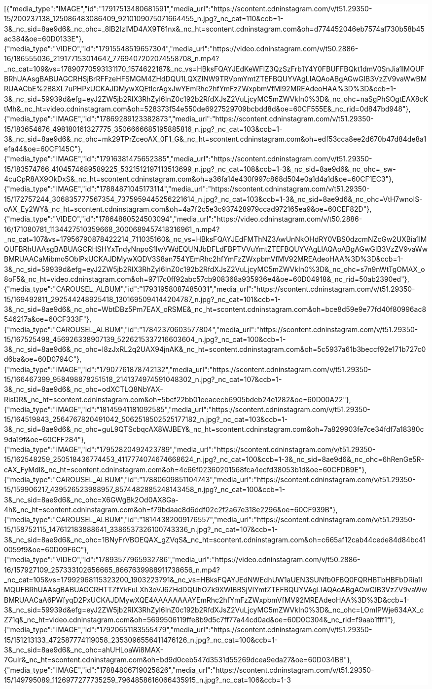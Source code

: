 [{"media_type":"IMAGE","id":"17917513480681591","media_url":"https:\/\/scontent.cdninstagram.com\/v\/t51.29350-15\/200237138_125086483086409_9210109075071664455_n.jpg?_nc_cat=110&ccb=1-3&_nc_sid=8ae9d6&_nc_ohc=_8lB2IzIMD4AX9T61nx&_nc_ht=scontent.cdninstagram.com&oh=d774452046eb7574af730b58b45ac384&oe=60D0133E"},{"media_type":"VIDEO","id":"17915548519657304","media_url":"https:\/\/video.cdninstagram.com\/v\/t50.2886-16\/186555036_219177153014647_7769407202074558708_n.mp4?_nc_cat=109&vs=17890770593131170_1574622187&_nc_vs=HBksFQAYJEdKeWFIZ3QzSzFrb1Y4Y0FBUFFBQkt1dmV0SnJia1lMQUFBRhUAAsgBABUAGCRHSjBrRFFzeHFSMGM4ZHdDQU1LQXZINW9TRVpmYmtZTEFBQUYVAgLIAQAoABgAGwGIB3VzZV9vaWwBMRUAACbE%2B8XL7uPHPxUCKAJDMywXQEtIcrAgxJwYEmRhc2hfYmFzZWxpbmVfMl92MREAdeoHAA%3D%3D&ccb=1-3&_nc_sid=59939d&efg=eyJ2ZW5jb2RlX3RhZyI6InZ0c192b2RfdXJsZ2VuLjcyMC5mZWVkIn0%3D&_nc_ohc=naSgPhSOgtEAX8cKtMh&_nc_ht=video.cdninstagram.com&oh=528373f54e550de6927529709bcbdd8d&oe=60CF555E&_nc_rid=0d847bd948"},{"media_type":"IMAGE","id":"17869289123382873","media_url":"https:\/\/scontent.cdninstagram.com\/v\/t51.29350-15\/183654676_498180161327775_3506666685195885816_n.jpg?_nc_cat=103&ccb=1-3&_nc_sid=8ae9d6&_nc_ohc=mk29TPrZceoAX_0F1_G&_nc_ht=scontent.cdninstagram.com&oh=edf53cca8ee2d670b47d84de8a1efa44&oe=60CF145C"},{"media_type":"IMAGE","id":"17916381475652385","media_url":"https:\/\/scontent.cdninstagram.com\/v\/t51.29350-15\/183574766_4104574689589225_5321512197113513699_n.jpg?_nc_cat=108&ccb=1-3&_nc_sid=8ae9d6&_nc_ohc=_sw-4cuCpR8AX9OkDxS&_nc_ht=scontent.cdninstagram.com&oh=a36fa14e430f997c868d504e0a1d4a1d&oe=60CF1EC3"},{"media_type":"IMAGE","id":"17884871045173114","media_url":"https:\/\/scontent.cdninstagram.com\/v\/t51.29350-15\/172757244_306835777567354_7375959445256221614_n.jpg?_nc_cat=103&ccb=1-3&_nc_sid=8ae9d6&_nc_ohc=VtH7wnoIS-oAX_Ey2WY&_nc_ht=scontent.cdninstagram.com&oh=4a7f2c5e3c937428979ccad972165ea9&oe=60CEF82D"},{"media_type":"VIDEO","id":"17864880524503094","media_url":"https:\/\/video.cdninstagram.com\/v\/t50.2886-16\/171080781_1134427510359668_3000689457418316961_n.mp4?_nc_cat=107&vs=17956790878422214_711035160&_nc_vs=HBksFQAYJEdFMThNZ3AwUnNkOHdRY0VBS0dzcmNZcGw2UXBia1lMQUFBRhUAAsgBABUAGCRHSHYxTndyNnpoS1lwVWdEQUNJbDFLdFBPTVVuYmtZTEFBQUYVAgLIAQAoABgAGwGIB3VzZV9vaWwBMRUAACaMibmo5OblPxUCKAJDMywXQDV3S8an754YEmRhc2hfYmFzZWxpbmVfMV92MREAdeoHAA%3D%3D&ccb=1-3&_nc_sid=59939d&efg=eyJ2ZW5jb2RlX3RhZyI6InZ0c192b2RfdXJsZ2VuLjcyMC5mZWVkIn0%3D&_nc_ohc=s7n9nWtTgOMAX_o8oF5&_nc_ht=video.cdninstagram.com&oh=9717c0ff92abc57cb908368a935936e4&oe=60D04918&_nc_rid=50ab2390ed"},{"media_type":"CAROUSEL_ALBUM","id":"17931958087485031","media_url":"https:\/\/scontent.cdninstagram.com\/v\/t51.29350-15\/169492811_292544248925418_1301695094144204787_n.jpg?_nc_cat=101&ccb=1-3&_nc_sid=8ae9d6&_nc_ohc=WbtDBz5Pm7EAX_oRSME&_nc_ht=scontent.cdninstagram.com&oh=bce8d59e9e77fd40f80996ac8546217a&oe=60CF333F"},{"media_type":"CAROUSEL_ALBUM","id":"17842370603577804","media_url":"https:\/\/scontent.cdninstagram.com\/v\/t51.29350-15\/167525498_456926338907139_5226215337216603604_n.jpg?_nc_cat=100&ccb=1-3&_nc_sid=8ae9d6&_nc_ohc=l8zJxRL2q2UAX94jnAK&_nc_ht=scontent.cdninstagram.com&oh=5c5937a61b3beccf92e171b727c0d6ba&oe=60D0794C"},{"media_type":"IMAGE","id":"17907761878742132","media_url":"https:\/\/scontent.cdninstagram.com\/v\/t51.29350-15\/166467399_958498878251518_2141374974591048302_n.jpg?_nc_cat=107&ccb=1-3&_nc_sid=8ae9d6&_nc_ohc=odXCTLQ8NbYAX-RisDR&_nc_ht=scontent.cdninstagram.com&oh=5bcf22bb01eeacecb6905bdeb24e1282&oe=60D00A22"},{"media_type":"IMAGE","id":"18145941181092585","media_url":"https:\/\/scontent.cdninstagram.com\/v\/t51.29350-15\/164519843_2564767820491042_5062518502525177182_n.jpg?_nc_cat=103&ccb=1-3&_nc_sid=8ae9d6&_nc_ohc=guL9QTScbqcAX8WJBEY&_nc_ht=scontent.cdninstagram.com&oh=7a829903fe7ce34fdf7a18380c9da19f&oe=60CFF284"},{"media_type":"IMAGE","id":"17952820492423789","media_url":"https:\/\/scontent.cdninstagram.com\/v\/t51.29350-15\/162548259_250518436774453_4117774074674668624_n.jpg?_nc_cat=100&ccb=1-3&_nc_sid=8ae9d6&_nc_ohc=6hRenGe5R-cAX_FyMdI&_nc_ht=scontent.cdninstagram.com&oh=4c66f02360201568fca4ecfd38053b1d&oe=60CFDB9E"},{"media_type":"CAROUSEL_ALBUM","id":"17880609851104743","media_url":"https:\/\/scontent.cdninstagram.com\/v\/t51.29350-15\/159906217_439526523988957_8574482885248143458_n.jpg?_nc_cat=100&ccb=1-3&_nc_sid=8ae9d6&_nc_ohc=X6GWgBk2Od0AX8Ga-4h&_nc_ht=scontent.cdninstagram.com&oh=f79bdaac8d6ddf02c2f2a67e318e2296&oe=60CF939B"},{"media_type":"CAROUSEL_ALBUM","id":"18144382009176557","media_url":"https:\/\/scontent.cdninstagram.com\/v\/t51.29350-15\/158752115_147612183888641_3386537326100743336_n.jpg?_nc_cat=107&ccb=1-3&_nc_sid=8ae9d6&_nc_ohc=1BNyFrVBOEQAX_gZVqS&_nc_ht=scontent.cdninstagram.com&oh=c665af12cab44cede84d84bc410059f9&oe=60D09F6C"},{"media_type":"VIDEO","id":"17893577965932786","media_url":"https:\/\/video.cdninstagram.com\/v\/t50.2886-16\/157927109_257333102656665_8667639988911738656_n.mp4?_nc_cat=105&vs=17992968115323200_1903223791&_nc_vs=HBksFQAYJEdNWEdhUW1aUEN3SUNfb0FBQ0FQRHBTbHBFbDRia1lMQUFBRhUAAsgBABUAGCRHTTZfYkFuLXh3eVJ6ZHdDQUhOZk9XWlBBSjVIYmtZTEFBQUYVAgLIAQAoABgAGwGIB3VzZV9vaWwBMRUAACaA6PWfyqD2PxUCKAJDMywXQE4AAAAAAAAYEmRhc2hfYmFzZWxpbmVfMV92MREAdeoHAA%3D%3D&ccb=1-3&_nc_sid=59939d&efg=eyJ2ZW5jb2RlX3RhZyI6InZ0c192b2RfdXJsZ2VuLjcyMC5mZWVkIn0%3D&_nc_ohc=LOmIPWje634AX_cZ71q&_nc_ht=video.cdninstagram.com&oh=5699506119ffe8b9d5c7ff77a44cd0ad&oe=60D0C304&_nc_rid=f9aab1fff1"},{"media_type":"IMAGE","id":"17920651183555479","media_url":"https:\/\/scontent.cdninstagram.com\/v\/t51.29350-15\/151213133_472587774119058_2353096556411476126_n.jpg?_nc_cat=100&ccb=1-3&_nc_sid=8ae9d6&_nc_ohc=ahUHLoaWi8MAX-7GuIr&_nc_ht=scontent.cdninstagram.com&oh=bd9d0ceb547d3531d55269dcea9eda27&oe=60D034BB"},{"media_type":"IMAGE","id":"17884806719025826","media_url":"https:\/\/scontent.cdninstagram.com\/v\/t51.29350-15\/149795089_1126977277735259_7964858616066435915_n.jpg?_nc_cat=106&ccb=1-3